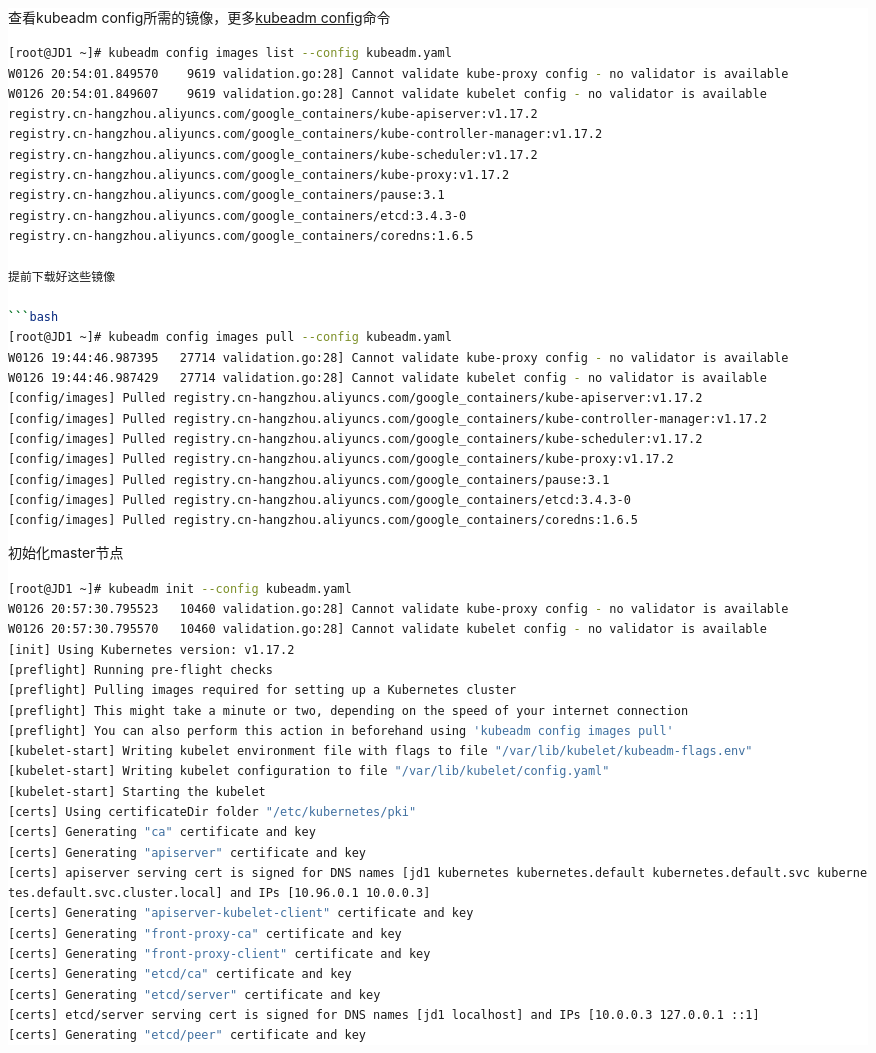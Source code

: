 查看kubeadm config所需的镜像，更多[kubeadm config](https://v1-16.docs.kubernetes.io/docs/reference/setup-tools/kubeadm/kubeadm-config/)命令

```bash
[root@JD1 ~]# kubeadm config images list --config kubeadm.yaml
W0126 20:54:01.849570    9619 validation.go:28] Cannot validate kube-proxy config - no validator is available
W0126 20:54:01.849607    9619 validation.go:28] Cannot validate kubelet config - no validator is available
registry.cn-hangzhou.aliyuncs.com/google_containers/kube-apiserver:v1.17.2
registry.cn-hangzhou.aliyuncs.com/google_containers/kube-controller-manager:v1.17.2
registry.cn-hangzhou.aliyuncs.com/google_containers/kube-scheduler:v1.17.2
registry.cn-hangzhou.aliyuncs.com/google_containers/kube-proxy:v1.17.2
registry.cn-hangzhou.aliyuncs.com/google_containers/pause:3.1
registry.cn-hangzhou.aliyuncs.com/google_containers/etcd:3.4.3-0
registry.cn-hangzhou.aliyuncs.com/google_containers/coredns:1.6.5

提前下载好这些镜像

```bash
[root@JD1 ~]# kubeadm config images pull --config kubeadm.yaml
W0126 19:44:46.987395   27714 validation.go:28] Cannot validate kube-proxy config - no validator is available
W0126 19:44:46.987429   27714 validation.go:28] Cannot validate kubelet config - no validator is available
[config/images] Pulled registry.cn-hangzhou.aliyuncs.com/google_containers/kube-apiserver:v1.17.2
[config/images] Pulled registry.cn-hangzhou.aliyuncs.com/google_containers/kube-controller-manager:v1.17.2
[config/images] Pulled registry.cn-hangzhou.aliyuncs.com/google_containers/kube-scheduler:v1.17.2
[config/images] Pulled registry.cn-hangzhou.aliyuncs.com/google_containers/kube-proxy:v1.17.2
[config/images] Pulled registry.cn-hangzhou.aliyuncs.com/google_containers/pause:3.1
[config/images] Pulled registry.cn-hangzhou.aliyuncs.com/google_containers/etcd:3.4.3-0
[config/images] Pulled registry.cn-hangzhou.aliyuncs.com/google_containers/coredns:1.6.5
```

初始化master节点

```bash
[root@JD1 ~]# kubeadm init --config kubeadm.yaml
W0126 20:57:30.795523   10460 validation.go:28] Cannot validate kube-proxy config - no validator is available
W0126 20:57:30.795570   10460 validation.go:28] Cannot validate kubelet config - no validator is available
[init] Using Kubernetes version: v1.17.2
[preflight] Running pre-flight checks
[preflight] Pulling images required for setting up a Kubernetes cluster
[preflight] This might take a minute or two, depending on the speed of your internet connection
[preflight] You can also perform this action in beforehand using 'kubeadm config images pull'
[kubelet-start] Writing kubelet environment file with flags to file "/var/lib/kubelet/kubeadm-flags.env"
[kubelet-start] Writing kubelet configuration to file "/var/lib/kubelet/config.yaml"
[kubelet-start] Starting the kubelet
[certs] Using certificateDir folder "/etc/kubernetes/pki"
[certs] Generating "ca" certificate and key
[certs] Generating "apiserver" certificate and key
[certs] apiserver serving cert is signed for DNS names [jd1 kubernetes kubernetes.default kubernetes.default.svc kubernetes.default.svc.cluster.local] and IPs [10.96.0.1 10.0.0.3]
[certs] Generating "apiserver-kubelet-client" certificate and key
[certs] Generating "front-proxy-ca" certificate and key
[certs] Generating "front-proxy-client" certificate and key
[certs] Generating "etcd/ca" certificate and key
[certs] Generating "etcd/server" certificate and key
[certs] etcd/server serving cert is signed for DNS names [jd1 localhost] and IPs [10.0.0.3 127.0.0.1 ::1]
[certs] Generating "etcd/peer" certificate and key
```